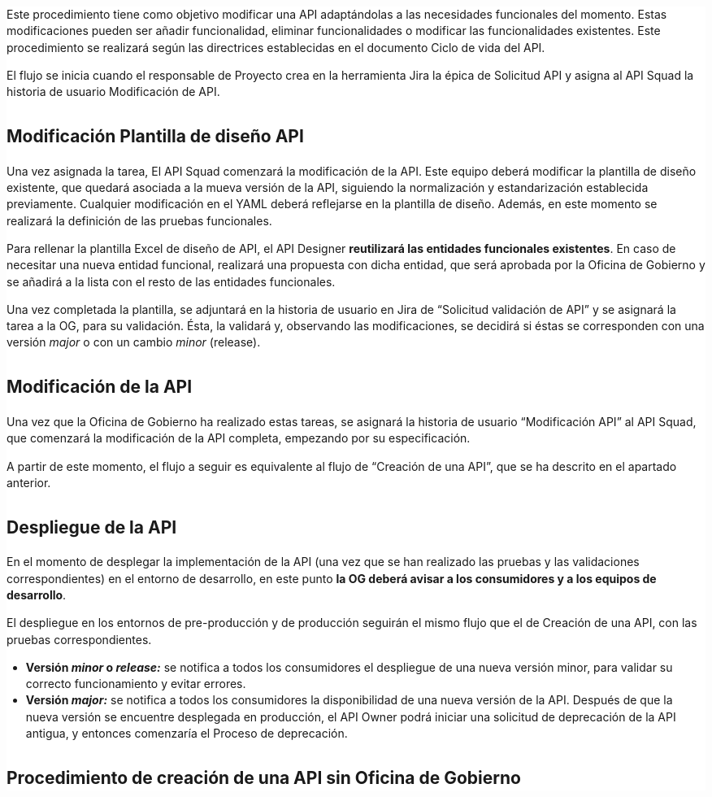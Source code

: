 

Este procedimiento tiene como objetivo modificar una API adaptándolas a las necesidades funcionales del momento. Estas modificaciones pueden ser añadir funcionalidad, eliminar funcionalidades o modificar las funcionalidades existentes. Este procedimiento se realizará según las directrices establecidas en el documento Ciclo de vida del API.  

El flujo se inicia cuando el responsable de Proyecto crea en la herramienta Jira la épica de Solicitud API y asigna al API Squad la historia de usuario Modificación de API. 
## <a name="_toc139613545"></a>Modificación Plantilla de diseño API
Una vez asignada la tarea, El API Squad comenzará la modificación de la API.  Este equipo deberá modificar la plantilla de diseño existente, que quedará asociada a la mueva versión de la API, siguiendo la normalización y estandarización establecida previamente. Cualquier modificación en el YAML deberá reflejarse en la plantilla de diseño. Además, en este momento se realizará la definición de las pruebas funcionales. 

Para rellenar la plantilla Excel de diseño de API, el API Designer **reutilizará las entidades funcionales existentes**. En caso de necesitar una nueva entidad funcional, realizará una propuesta con dicha entidad, que será aprobada por la Oficina de Gobierno y se añadirá a la lista con el resto de las entidades funcionales. 

Una vez completada la plantilla, se adjuntará en la historia de usuario en Jira de <a name="_hlk137661342"></a>“Solicitud validación de API” y se asignará la tarea a la OG, para su validación.  Ésta, la validará y, observando las modificaciones, se decidirá si éstas se corresponden con una versión *major* o con un cambio *minor* (release). 
## <a name="_toc139613546"></a>Modificación de la API
Una vez que la Oficina de Gobierno ha realizado estas tareas, se asignará la historia de usuario “Modificación API” al API Squad, que comenzará la modificación de la API completa, empezando por su especificación.   

A partir de este momento, el flujo a seguir es equivalente al flujo de “Creación de una API”, que se ha descrito en el apartado anterior. 
## <a name="_toc139613547"></a>Despliegue de la API 
En el momento de desplegar la implementación de la API (una vez que se han realizado las pruebas y las validaciones correspondientes) en el entorno de desarrollo, en este punto **la OG deberá avisar a los consumidores y a los equipos de desarrollo**. 

El despliegue en los entornos de pre-producción y de producción seguirán el mismo flujo que el de Creación de una API, con las pruebas correspondientes. 

- **Versión *minor* o *release:*** se notifica a todos los consumidores el despliegue de una nueva versión minor, para validar su correcto funcionamiento y evitar errores. 
- **Versión *major:*** se notifica a todos los consumidores la disponibilidad de una nueva versión de la API. Después de que la nueva versión se encuentre desplegada en producción, el API Owner podrá iniciar una solicitud de deprecación de la API antigua, y entonces comenzaría el Proceso de deprecación. 

## Procedimiento de creación de una API sin Oficina de Gobierno 
